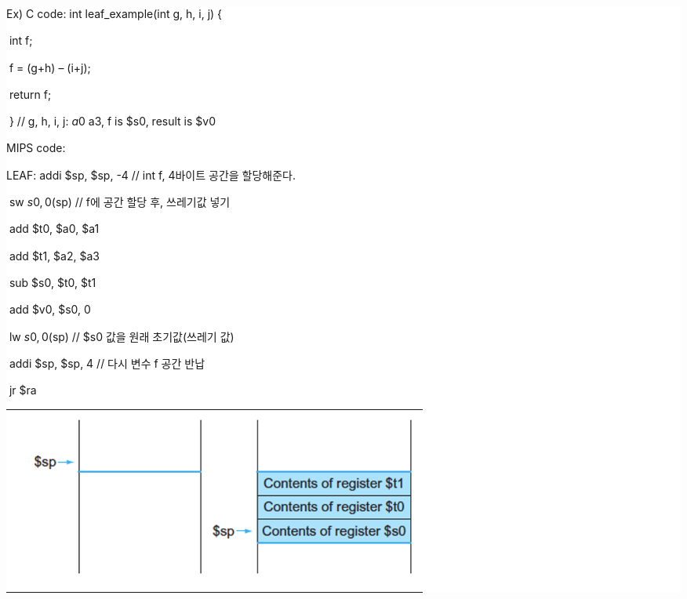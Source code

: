  

 

 

 

 

 

 

 

 

 

 

 

Ex) C code: int leaf_example(int g, h, i, j) {

​           int f;

​           f = (g+h) – (i+j);

​           return f;

​           }          // g, h, i, j: $a0~$a3, f is $s0, result is $v0

 

MIPS code:

LEAF:  addi $sp, $sp, -4      // int f, 4바이트 공간을 할당해준다.

​    sw $s0, 0($sp)       // f에 공간 할당 후, 쓰레기값 넣기

​    add $t0, $a0, $a1

​    add $t1, $a2, $a3

​    sub $s0, $t0, $t1

​    add $v0, $s0, 0       

​    lw $s0, 0($sp)        // $s0 값을 원래 초기값(쓰레기 값)

​    addi $sp, $sp, 4       // 다시 변수 f 공간 반납

​    jr $ra             

 

 

|      |                                     |
| ---- | ----------------------------------- |
|      | ![img](../images/clip_image077.png) |
